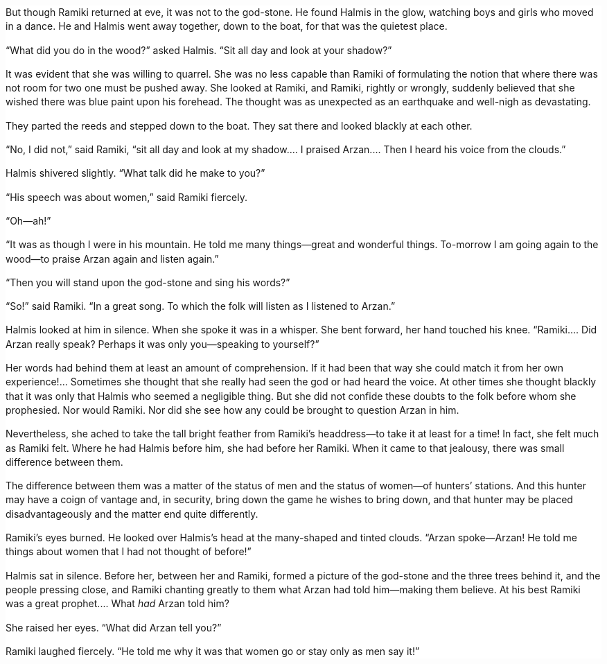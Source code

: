 But though Ramiki returned at eve, it was not to the god-stone. He found Halmis in the glow, watching boys and girls who moved in a dance. He and Halmis went away together, down to the boat, for that was the quietest place.

“What did you do in the wood?” asked Halmis. “Sit all day and look at your shadow?”

It was evident that she was willing to quarrel. She was no less capable than Ramiki of formulating the notion that where there was not room for two one must be pushed away. She looked at Ramiki, and Ramiki, rightly or wrongly, suddenly believed that she wished there was blue paint upon his forehead. The thought was as unexpected as an earthquake and well-nigh as devastating.

They parted the reeds and stepped down to the boat. They sat there and looked blackly at each other.

“No, I did not,” said Ramiki, “sit all day and look at my shadow.... I praised Arzan.... Then I heard his voice from the clouds.”

Halmis shivered slightly. “What talk did he make to you?”

“His speech was about women,” said Ramiki fiercely.

“Oh—ah!”

“It was as though I were in his mountain. He told me many things—great and wonderful things. To-morrow I am going again to the wood—to praise Arzan again and listen again.”

“Then you will stand upon the god-stone and sing his words?”

“So!” said Ramiki. “In a great song. To which the folk will listen as I listened to Arzan.”

Halmis looked at him in silence. When she spoke it was in a whisper. She bent forward, her hand touched his knee. “Ramiki.... Did Arzan really speak? Perhaps it was only you—speaking to yourself?”

Her words had behind them at least an amount of comprehension. If it had been that way she could match it from her own experience!... Sometimes she thought that she really had seen the god or had heard the voice. At other times she thought blackly that it was only that Halmis who seemed a negligible thing. But she did not confide these doubts to the folk before whom she prophesied. Nor would Ramiki. Nor did she see how any could be brought to question Arzan in him.

Nevertheless, she ached to take the tall bright feather from Ramiki’s headdress—to take it at least for a time! In fact, she felt much as Ramiki felt. Where he had Halmis before him, she had before her Ramiki. When it came to that jealousy, there was small difference between them.

The difference between them was a matter of the status of men and the status of women—of hunters’ stations. And this hunter may have a coign of vantage and, in security, bring down the game he wishes to bring down, and that hunter may be placed disadvantageously and the matter end quite differently.

Ramiki’s eyes burned. He looked over Halmis’s head at the many-shaped and tinted clouds. “Arzan spoke—Arzan! He told me things about women that I had not thought of before!”

Halmis sat in silence. Before her, between her and Ramiki, formed a picture of the god-stone and the three trees behind it, and the people pressing close, and Ramiki chanting greatly to them what Arzan had told him—making them believe. At his best Ramiki was a great prophet.... What *had* Arzan told him?

She raised her eyes. “What did Arzan tell you?”

Ramiki laughed fiercely. “He told me why it was that women go or stay only as men say it!”
